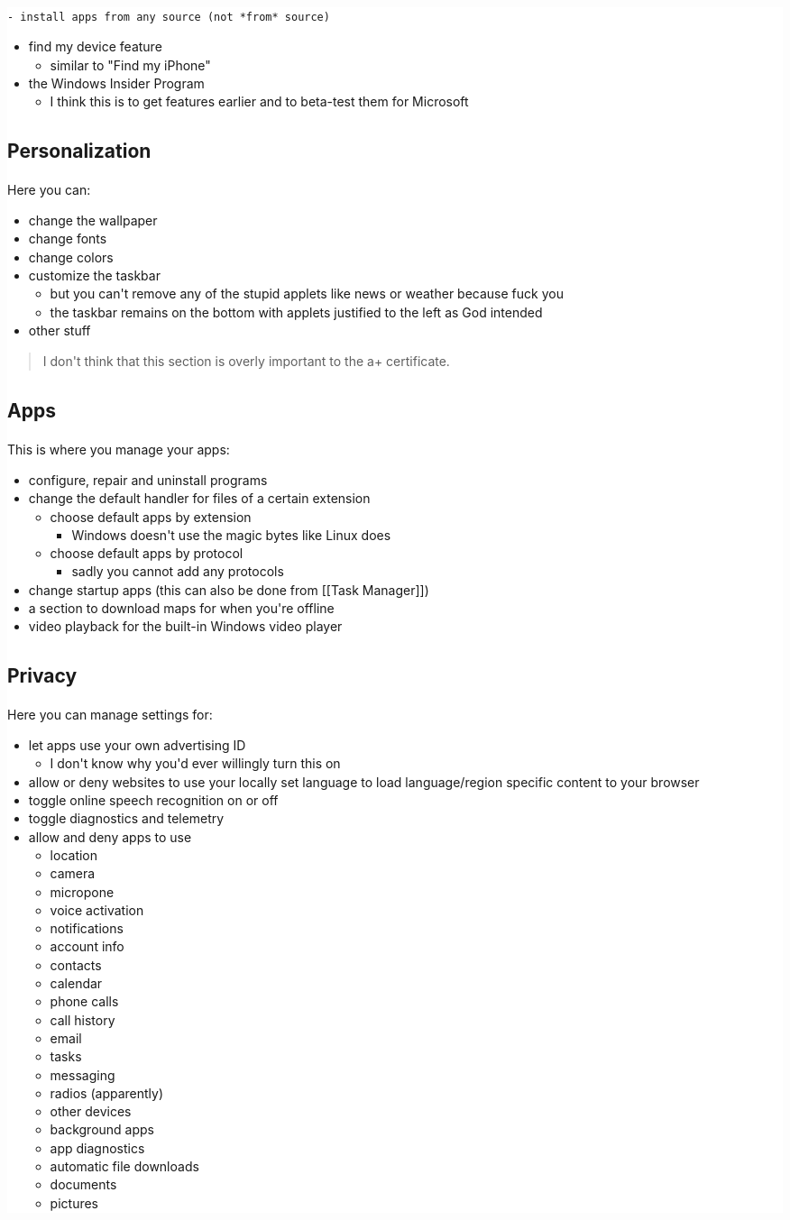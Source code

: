 	- install apps from any source (not *from* source)
- find my device feature
	- similar to "Find my iPhone"
- the Windows Insider Program
	- I think this is to get features earlier and to beta-test them for Microsoft

## Personalization

Here you can:

- change the wallpaper
- change fonts
- change colors
- customize the taskbar
	- but you can't remove any of the stupid applets like news or weather because fuck you
	- the taskbar remains on the bottom with applets justified to the left as God intended
- other stuff

>I don't think that this section is overly important to the a+ certificate.

## Apps

This is where you manage your apps:

- configure, repair and uninstall programs
- change the default handler for files of a certain extension
	- choose default apps by extension
		- Windows doesn't use the magic bytes like Linux does
	- choose default apps by protocol
		- sadly you cannot add any protocols
- change startup apps (this can also be done from [[Task Manager]])
- a section to download maps for when you're offline
- video playback for the built-in Windows video player

## Privacy

Here you can manage settings for:

- let apps use your own advertising ID
	- I don't know why you'd ever willingly turn this on
- allow or deny websites to use your locally set language to load language/region specific content to your browser
- toggle online speech recognition on or off
- toggle diagnostics and telemetry
- allow and deny apps to use
	- location
	- camera
	- micropone
	- voice activation
	- notifications
	- account info
	- contacts
	- calendar
	- phone calls
	- call history
	- email
	- tasks
	- messaging
	- radios (apparently)
	- other devices
	- background apps
	- app diagnostics
	- automatic file downloads
	- documents
	- pictures